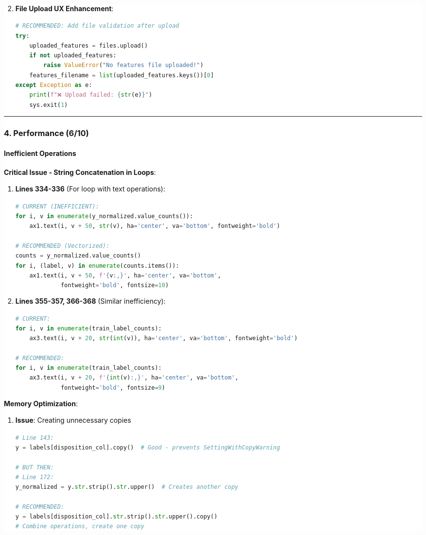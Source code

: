 2. **File Upload UX Enhancement**:
   ```python
   # RECOMMENDED: Add file validation after upload
   try:
       uploaded_features = files.upload()
       if not uploaded_features:
           raise ValueError("No features file uploaded!")
       features_filename = list(uploaded_features.keys())[0]
   except Exception as e:
       print(f"❌ Upload failed: {str(e)}")
       sys.exit(1)
   ```

---

### 4. Performance (6/10)

#### Inefficient Operations

**Critical Issue - String Concatenation in Loops**:

1. **Lines 334-336** (For loop with text operations):
   ```python
   # CURRENT (INEFFICIENT):
   for i, v in enumerate(y_normalized.value_counts()):
       ax1.text(i, v + 50, str(v), ha='center', va='bottom', fontweight='bold')

   # RECOMMENDED (Vectorized):
   counts = y_normalized.value_counts()
   for i, (label, v) in enumerate(counts.items()):
       ax1.text(i, v + 50, f'{v:,}', ha='center', va='bottom',
                fontweight='bold', fontsize=10)
   ```

2. **Lines 355-357, 366-368** (Similar inefficiency):
   ```python
   # CURRENT:
   for i, v in enumerate(train_label_counts):
       ax3.text(i, v + 20, str(int(v)), ha='center', va='bottom', fontweight='bold')

   # RECOMMENDED:
   for i, v in enumerate(train_label_counts):
       ax3.text(i, v + 20, f'{int(v):,}', ha='center', va='bottom',
                fontweight='bold', fontsize=9)
   ```

**Memory Optimization**:

1. **Issue**: Creating unnecessary copies
   ```python
   # Line 143:
   y = labels[disposition_col].copy()  # Good - prevents SettingWithCopyWarning

   # BUT THEN:
   # Line 172:
   y_normalized = y.str.strip().str.upper()  # Creates another copy

   # RECOMMENDED:
   y = labels[disposition_col].str.strip().str.upper().copy()
   # Combine operations, create one copy
   ```

